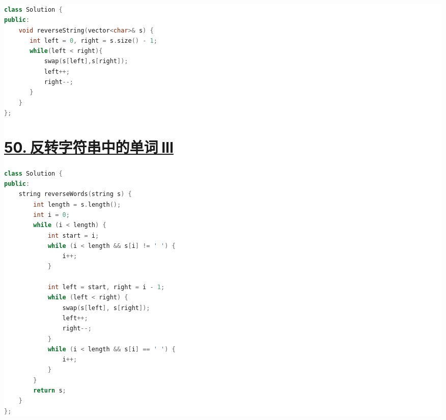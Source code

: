 ```c++
class Solution {
public:
    void reverseString(vector<char>& s) {
       int left = 0, right = s.size() - 1;
       while(left < right){
           swap(s[left],s[right]);
           left++;
           right--;
       } 
    }
};
```

# [50. 反转字符串中的单词 III](https://leetcode-cn.com/problems/reverse-words-in-a-string-iii)

```c++
class Solution {
public: 
    string reverseWords(string s) {
        int length = s.length();
        int i = 0;
        while (i < length) {
            int start = i;
            while (i < length && s[i] != ' ') {
                i++;
            }

            int left = start, right = i - 1;
            while (left < right) {
                swap(s[left], s[right]);
                left++;
                right--;
            }
            while (i < length && s[i] == ' ') {
                i++;
            }
        }
        return s;
    }
};
```

